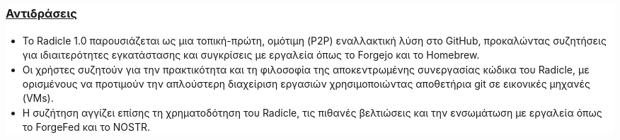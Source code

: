 ### [Αντιδράσεις](https://news.ycombinator.com/item?id=41509713)

- Το Radicle 1.0 παρουσιάζεται ως μια τοπική-πρώτη, ομότιμη (P2P) εναλλακτική λύση στο GitHub, προκαλώντας συζητήσεις για ιδιαιτερότητες εγκατάστασης και συγκρίσεις με εργαλεία όπως το Forgejo και το Homebrew.
- Οι χρήστες συζητούν για την πρακτικότητα και τη φιλοσοφία της αποκεντρωμένης συνεργασίας κώδικα του Radicle, με ορισμένους να προτιμούν την απλούστερη διαχείριση εργασιών χρησιμοποιώντας αποθετήρια git σε εικονικές μηχανές (VMs).
- Η συζήτηση αγγίζει επίσης τη χρηματοδότηση του Radicle, τις πιθανές βελτιώσεις και την ενσωμάτωση με εργαλεία όπως το ForgeFed και το NOSTR.

<head>
  <meta property="og:title" content="Ξοδέψαμε $20 για να επιτύχουμε RCE και κατά λάθος γίναμε οι διαχειριστές του .mobi" />
  <meta property="og:type" content="website" />
  <meta property="og:image" content="https://og.cho.sh/api/og/?title=%CE%9E%CE%BF%CE%B4%CE%AD%CF%88%CE%B1%CE%BC%CE%B5%20%2420%20%CE%B3%CE%B9%CE%B1%20%CE%BD%CE%B1%20%CE%B5%CF%80%CE%B9%CF%84%CF%8D%CF%87%CE%BF%CF%85%CE%BC%CE%B5%20RCE%20%CE%BA%CE%B1%CE%B9%20%CE%BA%CE%B1%CF%84%CE%AC%20%CE%BB%CE%AC%CE%B8%CE%BF%CF%82%20%CE%B3%CE%AF%CE%BD%CE%B1%CE%BC%CE%B5%20%CE%BF%CE%B9%20%CE%B4%CE%B9%CE%B1%CF%87%CE%B5%CE%B9%CF%81%CE%B9%CF%83%CF%84%CE%AD%CF%82%20%CF%84%CE%BF%CF%85%20.mobi&subheading=%CE%A4%CE%B5%CF%84%CE%AC%CF%81%CF%84%CE%B7%2011%20%CE%A3%CE%B5%CF%80%CF%84%CE%B5%CE%BC%CE%B2%CF%81%CE%AF%CE%BF%CF%85%202024%3A%20%CE%A0%CE%B5%CF%81%CE%AF%CE%BB%CE%B7%CF%88%CE%B7%20Hacker%20News" />
</head>
